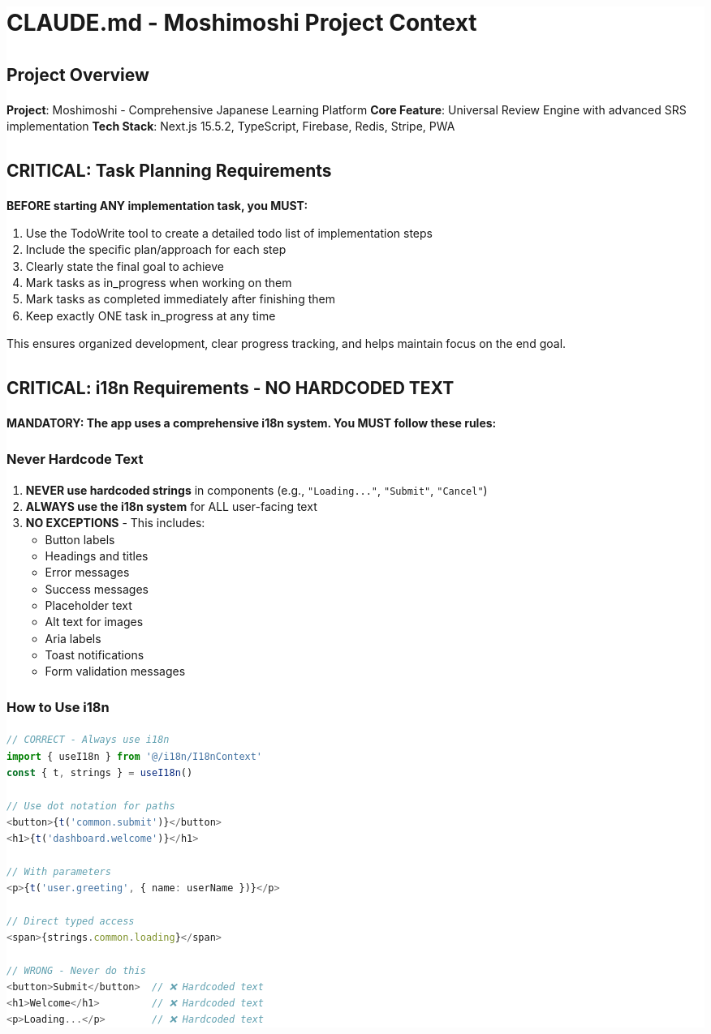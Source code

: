 # CLAUDE.md - Moshimoshi Project Context

## Project Overview
**Project**: Moshimoshi - Comprehensive Japanese Learning Platform
**Core Feature**: Universal Review Engine with advanced SRS implementation
**Tech Stack**: Next.js 15.5.2, TypeScript, Firebase, Redis, Stripe, PWA

## CRITICAL: Task Planning Requirements
**BEFORE starting ANY implementation task, you MUST:**
1. Use the TodoWrite tool to create a detailed todo list of implementation steps
2. Include the specific plan/approach for each step
3. Clearly state the final goal to achieve
4. Mark tasks as in_progress when working on them
5. Mark tasks as completed immediately after finishing them
6. Keep exactly ONE task in_progress at any time

This ensures organized development, clear progress tracking, and helps maintain focus on the end goal.

## CRITICAL: i18n Requirements - NO HARDCODED TEXT
**MANDATORY: The app uses a comprehensive i18n system. You MUST follow these rules:**

### Never Hardcode Text
1. **NEVER use hardcoded strings** in components (e.g., `"Loading..."`, `"Submit"`, `"Cancel"`)
2. **ALWAYS use the i18n system** for ALL user-facing text
3. **NO EXCEPTIONS** - This includes:
   - Button labels
   - Headings and titles
   - Error messages
   - Success messages
   - Placeholder text
   - Alt text for images
   - Aria labels
   - Toast notifications
   - Form validation messages

### How to Use i18n
```typescript
// CORRECT - Always use i18n
import { useI18n } from '@/i18n/I18nContext'
const { t, strings } = useI18n()

// Use dot notation for paths
<button>{t('common.submit')}</button>
<h1>{t('dashboard.welcome')}</h1>

// With parameters
<p>{t('user.greeting', { name: userName })}</p>

// Direct typed access
<span>{strings.common.loading}</span>

// WRONG - Never do this
<button>Submit</button>  // ❌ Hardcoded text
<h1>Welcome</h1>         // ❌ Hardcoded text
<p>Loading...</p>        // ❌ Hardcoded text
```
